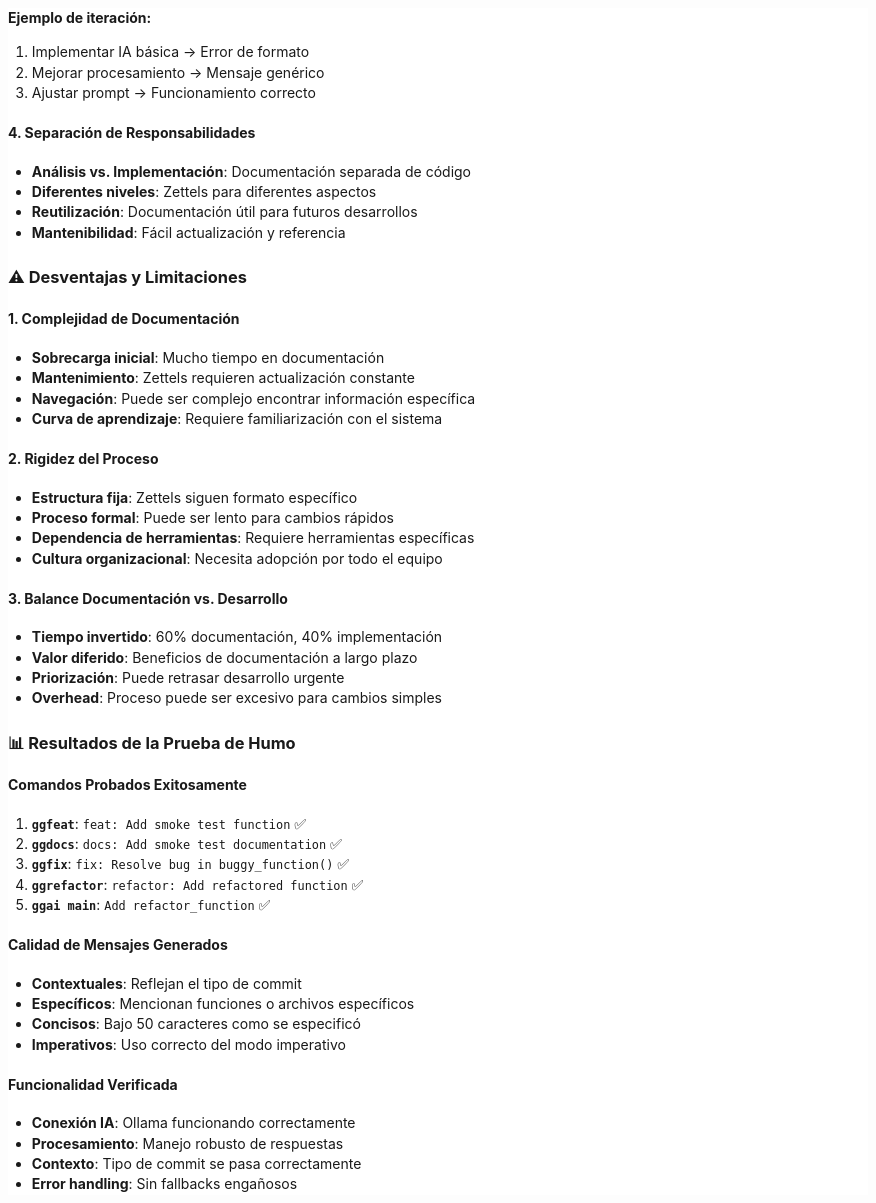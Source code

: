 **Ejemplo de iteración:**
1. Implementar IA básica → Error de formato
2. Mejorar procesamiento → Mensaje genérico
3. Ajustar prompt → Funcionamiento correcto

#### **4. Separación de Responsabilidades**
- **Análisis vs. Implementación**: Documentación separada de código
- **Diferentes niveles**: Zettels para diferentes aspectos
- **Reutilización**: Documentación útil para futuros desarrollos
- **Mantenibilidad**: Fácil actualización y referencia

### **⚠️ Desventajas y Limitaciones**

#### **1. Complejidad de Documentación**
- **Sobrecarga inicial**: Mucho tiempo en documentación
- **Mantenimiento**: Zettels requieren actualización constante
- **Navegación**: Puede ser complejo encontrar información específica
- **Curva de aprendizaje**: Requiere familiarización con el sistema

#### **2. Rigidez del Proceso**
- **Estructura fija**: Zettels siguen formato específico
- **Proceso formal**: Puede ser lento para cambios rápidos
- **Dependencia de herramientas**: Requiere herramientas específicas
- **Cultura organizacional**: Necesita adopción por todo el equipo

#### **3. Balance Documentación vs. Desarrollo**
- **Tiempo invertido**: 60% documentación, 40% implementación
- **Valor diferido**: Beneficios de documentación a largo plazo
- **Priorización**: Puede retrasar desarrollo urgente
- **Overhead**: Proceso puede ser excesivo para cambios simples

### **📊 Resultados de la Prueba de Humo**

#### **Comandos Probados Exitosamente**
1. **`ggfeat`**: `feat: Add smoke test function` ✅
2. **`ggdocs`**: `docs: Add smoke test documentation` ✅
3. **`ggfix`**: `fix: Resolve bug in buggy_function()` ✅
4. **`ggrefactor`**: `refactor: Add refactored function` ✅
5. **`ggai main`**: `Add refactor_function` ✅

#### **Calidad de Mensajes Generados**
- **Contextuales**: Reflejan el tipo de commit
- **Específicos**: Mencionan funciones o archivos específicos
- **Concisos**: Bajo 50 caracteres como se especificó
- **Imperativos**: Uso correcto del modo imperativo

#### **Funcionalidad Verificada**
- **Conexión IA**: Ollama funcionando correctamente
- **Procesamiento**: Manejo robusto de respuestas
- **Contexto**: Tipo de commit se pasa correctamente
- **Error handling**: Sin fallbacks engañosos
